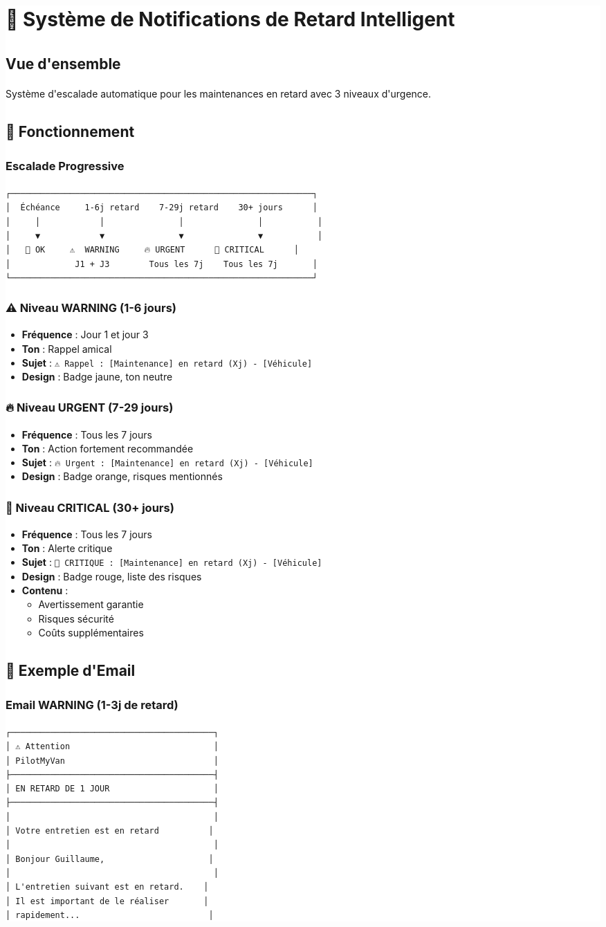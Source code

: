 # 🚨 Système de Notifications de Retard Intelligent

## Vue d'ensemble

Système d'escalade automatique pour les maintenances en retard avec 3 niveaux d'urgence.

## 🎯 Fonctionnement

### Escalade Progressive

```
┌─────────────────────────────────────────────────────────────┐
│  Échéance     1-6j retard    7-29j retard    30+ jours      │
│     │            │               │               │           │
│     ▼            ▼               ▼               ▼           │
│   📅 OK     ⚠️  WARNING     🔥 URGENT      🚨 CRITICAL      │
│             J1 + J3        Tous les 7j    Tous les 7j       │
└─────────────────────────────────────────────────────────────┘
```

### ⚠️ Niveau WARNING (1-6 jours)
- **Fréquence** : Jour 1 et jour 3
- **Ton** : Rappel amical
- **Sujet** : `⚠️ Rappel : [Maintenance] en retard (Xj) - [Véhicule]`
- **Design** : Badge jaune, ton neutre

### 🔥 Niveau URGENT (7-29 jours)
- **Fréquence** : Tous les 7 jours
- **Ton** : Action fortement recommandée
- **Sujet** : `🔥 Urgent : [Maintenance] en retard (Xj) - [Véhicule]`
- **Design** : Badge orange, risques mentionnés

### 🚨 Niveau CRITICAL (30+ jours)
- **Fréquence** : Tous les 7 jours
- **Ton** : Alerte critique
- **Sujet** : `🚨 CRITIQUE : [Maintenance] en retard (Xj) - [Véhicule]`
- **Design** : Badge rouge, liste des risques
- **Contenu** :
  - Avertissement garantie
  - Risques sécurité
  - Coûts supplémentaires

## 📧 Exemple d'Email

### Email WARNING (1-3j de retard)
```
┌─────────────────────────────────────────┐
│ ⚠️ Attention                             │
│ PilotMyVan                              │
├─────────────────────────────────────────┤
│ EN RETARD DE 1 JOUR                     │
├─────────────────────────────────────────┤
│                                         │
│ Votre entretien est en retard          │
│                                         │
│ Bonjour Guillaume,                     │
│                                         │
│ L'entretien suivant est en retard.    │
│ Il est important de le réaliser       │
│ rapidement...                          │
```